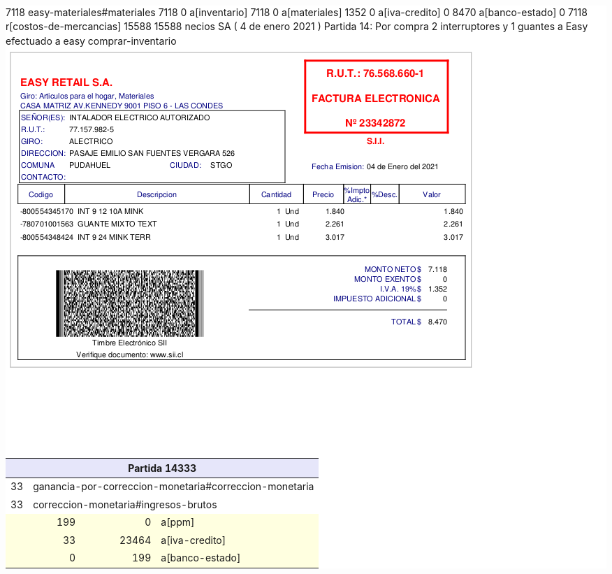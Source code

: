 <tr><td name='Debe' align='right'>7118</td> <td colspan='7'>easy-materiales#materiales</td> </tr>
<tr style='background-color: lightyellow'>  <td> </td> <td name='Debe' align='right'> 7118</td> <td name='Haber' align='right'> 0</td> <td colspan='2'> a[inventario] </td> </tr>
<tr style='background-color: lightyellow'>  <td> </td> <td name='Debe' align='right'> 7118</td> <td name='Haber' align='right'> 0</td> <td colspan='2'> a[materiales] </td> </tr>
<tr style='background-color: lightyellow'>  <td> </td> <td name='Debe' align='right'> 1352</td> <td name='Haber' align='right'> 0</td> <td colspan='2'> a[iva-credito] </td> </tr>
<tr style='background-color: lightyellow'>  <td> </td> <td name='Debe' align='right'> 0</td> <td name='Haber' align='right'> 8470</td> <td colspan='2'> a[banco-estado] </td> </tr>
<tr style='background-color: gold'>  <td> </td> <td align='right'>0 </td> <td align='right'> 7118</td> <td> </td> <td> r[costos-de-mercancias] </td> </tr>
<tr> <td> </td> <td style='background-color: blanchedalmond'> 15588 </td> <td style='background-color: blanchedalmond'> 15588</td> </tr>
</tbody><tbody>
<tr><td colspan='4'> necios SA</td> </tr> 
<tr><td colspan='4'> ( 4 de enero	2021	 ) </td> </tr>
<tr><td colspan='8'> Partida 14: Por compra 2 interruptores y 1 guantes a Easy </td></tr>
<tr> <td colspan='7'>efectuado a easy </td> </tr>
<tr><td colspan = '8'> comprar-inventario</td> </tr>
<tr style='background-color: aliceblue'> <td colspan = '8'> <img src='../factura-afecta-easy-23342872.png'></td> </tr>
</tbody>
</table>
<p style='page-break-before: always;'>&nbsp;</p>
<br> 
<p style='color: white; background-color: red'>  </p>
<br> 
<table id='Partida-14333'>
<thead> <th style='background-color: lavender' colspan='6'>Partida 14333</th></thead>
<tbody>
<tr> <td name = 'Debe' align='right' >33 </td> <td colspan='7'> ganancia-por-correccion-monetaria#correccion-monetaria </td></tr>
<tr> <td name = 'Debe' align='right' >33 </td> <td colspan='7'> correccion-monetaria#ingresos-brutos </td></tr>
<tr style='background-color: lightyellow'>  <td> </td> <td name='Debe' align='right'> 199</td> <td name='Haber' align='right'> 0</td> <td colspan='2'> a[ppm] </td> </tr>
<tr style='background-color: lightyellow'>  <td> </td> <td name='Debe' align='right'> 33</td> <td name='Haber' align='right'> 23464</td> <td colspan='2'> a[iva-credito] </td> </tr>
<tr style='background-color: lightyellow'>  <td> </td> <td name='Debe' align='right'> 0</td> <td name='Haber' align='right'> 199</td> <td colspan='2'> a[banco-estado] </td> </tr>